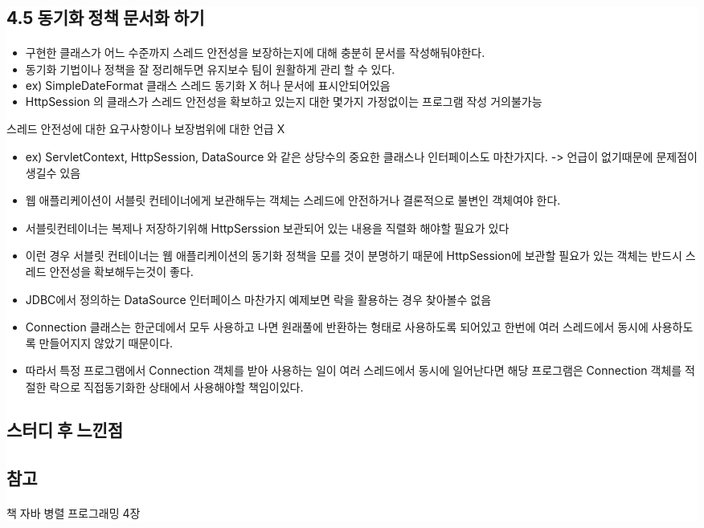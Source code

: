 ## 4.5 동기화 정책 문서화 하기
- 구현한 클래스가 어느 수준까지 스레드 안전성을 보장하는지에 대해 충분히 문서를 작성해둬야한다.
- 동기화 기법이나 정책을 잘 정리해두면 유지보수 팀이 원활하게 관리 할 수 있다.
- ex) SimpleDateFormat 클래스 스레드 동기화 X 허나 문서에 표시안되어있음
- HttpSession 의 클래스가 스레드 안전성을 확보하고 있는지 대한 몇가지 가정없이는 프로그램 작성 거의불가능

스레드 안전성에 대한 요구사항이나 보장범위에 대한 언급 X
- ex) ServletContext, HttpSession, DataSource 와 같은 상당수의 중요한 클래스나 인터페이스도 마찬가지다.
-> 언급이 없기때문에 문제점이 생길수 있음
- 웹 애플리케이션이 서블릿 컨테이너에게 보관해두는 객체는 스레드에 안전하거나 결론적으로 불변인 객체여야 한다.
- 서블릿컨테이너는 복제나 저장하기위해 HttpSerssion 보관되어 있는 내용을 직렬화 해야할 필요가 있다
- 이런 경우 서블릿 컨테이너는 웹 애플리케이션의 동기화 정책을 모를 것이 분명하기 때문에 HttpSession에 보관할 필요가 있는 객체는 반드시 스레드 안전성을 확보해두는것이 좋다.

- JDBC에서 정의하는 DataSource 인터페이스 마찬가지 예제보면 락을 활용하는 경우 찾아볼수 없음
- Connection 클래스는 한군데에서 모두 사용하고 나면 원래풀에 반환하는 형태로 사용하도록 되어있고 한번에 여러 스레드에서 동시에 사용하도록 만들어지지 않았기 때문이다.
- 따라서 특정 프로그램에서 Connection 객체를 받아 사용하는 일이 여러 스레드에서 동시에 일어난다면 해당 프로그램은 Connection 객체를 적절한 락으로 직접동기화한 상태에서 사용해야할 책임이있다.

## 스터디 후 느낀점


## 참고
책 자바 병렬 프로그래밍 4장 